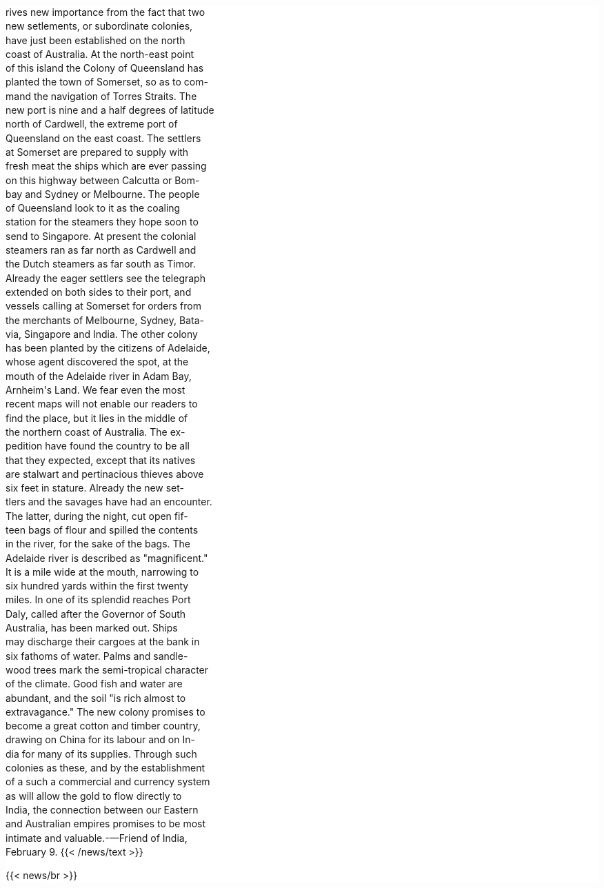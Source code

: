 rives new importance from the fact that two<br/>
new setlements, or subordinate colonies,<br/>
have just been established on the north<br/>
coast of Australia. At the north-east point<br/>
of this island the Colony of Queensland has<br/>
planted the town of Somerset, so as to com-<br/>
mand the navigation of Torres Straits. The<br/>
new port is nine and a half degrees of latitude<br/>
north of Cardwell, the extreme port of<br/>
Queensland on the east coast. The settlers<br/>
at Somerset are prepared to supply with<br/>
fresh meat the ships which are ever passing<br/>
on this highway between Calcutta or Bom-<br/>
bay and Sydney or Melbourne. The people<br/>
of Queensland look to it as the coaling<br/>
station for the steamers they hope soon to<br/>
send to Singapore. At present the colonial<br/>
steamers ran as far north as Cardwell and<br/>
the Dutch steamers as far south as Timor.<br/>
Already the eager settlers see the telegraph<br/>
extended on both sides to their port, and<br/>
vessels calling at Somerset for orders from<br/>
the merchants of Melbourne, Sydney, Bata-<br/>
via, Singapore and India. The other colony<br/>
has been planted by the citizens of Adelaide,<br/>
whose agent discovered the spot, at the<br/>
mouth of the Adelaide river in Adam Bay,<br/>
Arnheim's Land. We fear even the most<br/>
recent maps will not enable our readers to<br/>
find the place, but it lies in the middle of<br/>
the northern coast of Australia. The ex-<br/>
pedition have found the country to be all<br/>
that they expected, except that its natives<br/>
are stalwart and pertinacious thieves above<br/>
six feet in stature. Already the new set-<br/>
tlers and the savages have had an encounter.<br/>
The latter, during the night, cut open fif-<br/>
teen bags of flour and spilled the contents<br/>
in the river, for the sake of the bags. The<br/>
Adelaide river is described as "magnificent."<br/>
It is a mile wide at the mouth, narrowing to<br/>
six hundred yards within the first twenty<br/>
miles. In one of its splendid reaches Port<br/>
Daly, called after the Governor of South<br/>
Australia, has been marked out. Ships<br/>
may discharge their cargoes at the bank in<br/>
six fathoms of water. Palms and sandle-<br/>
wood trees mark the semi-tropical character<br/>
of the climate. Good fish and water are<br/>
abundant, and the soil "is rich almost to<br/>
extravagance." The new colony promises to<br/>
become a great cotton and timber country,<br/>
drawing on China for its labour and on In-<br/>
dia for many of its supplies. Through such<br/>
colonies as these, and by the establishment<br/>
of a such a commercial and currency system<br/>
as will allow the gold to flow directly to<br/>
India, the connection between our Eastern<br/>
and Australian empires promises to be most<br/>
intimate and valuable.-—Friend of India,<br/>
February 9.
{{< /news/text >}}
</div>
{{< news/br >}}